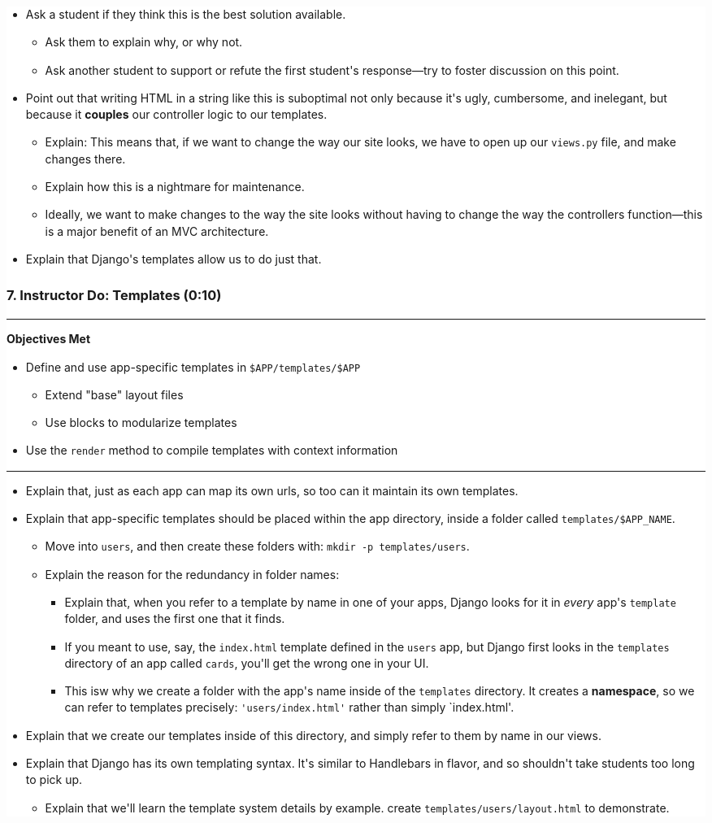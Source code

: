 * Ask a student if they think this is the best solution available.

  * Ask them to explain why, or why not.

  * Ask another student to support or refute the first student's response—try to foster discussion on this point.

* Point out that writing HTML in a string like this is suboptimal not only because it's ugly, cumbersome, and inelegant, but because it **couples** our controller logic to our templates.

  * Explain: This means that, if we want to change the way our site looks, we have to open up our `views.py` file, and make changes there.

  * Explain how this is a nightmare for maintenance.

  * Ideally, we want to make changes to the way the site looks without having to change the way the controllers function—this is a major benefit of an MVC architecture.

* Explain that Django's templates allow us to do just that.

### 7. Instructor Do: Templates  (0:10)

- - -

**Objectives Met**

* Define and use app-specific templates in `$APP/templates/$APP`

  * Extend "base" layout files

  * Use blocks to modularize templates

* Use the `render` method to compile templates with context information

- - -

* Explain that, just as each app can map its own urls, so too can it maintain its own templates.

* Explain that app-specific templates should be placed within the app directory, inside a folder called `templates/$APP_NAME`.

  * Move into `users`, and then create these folders with: `mkdir -p templates/users`.

  * Explain the reason for the redundancy in folder names:

    * Explain that, when you refer to a template by name in one of your apps, Django looks for it in _every_ app's `template` folder, and uses the first one that it finds.

    * If you meant to use, say, the `index.html` template defined in the `users` app, but Django first looks in the `templates` directory of an app called `cards`, you'll get the wrong one in your UI.

    * This isw why we create a folder with the app's name inside of the `templates` directory. It creates a **namespace**, so we can refer to templates precisely: `'users/index.html'` rather than simply \`index.html'.

* Explain that we create our templates inside of this directory, and simply refer to them by name in our views.

* Explain that Django has its own templating syntax. It's similar to Handlebars in flavor, and so shouldn't take students too long to pick up.

  * Explain that we'll learn the template system details by example. create `templates/users/layout.html` to demonstrate.
